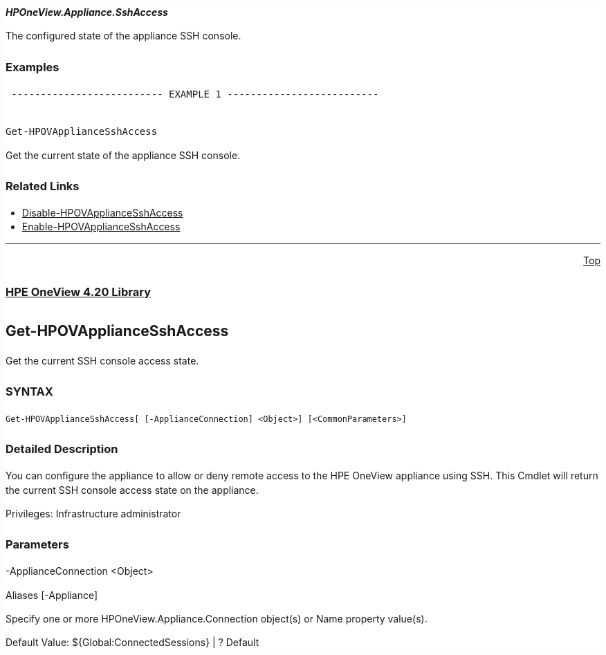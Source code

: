 _**HPOneView.Appliance.SshAccess**_

 

The configured state of the appliance SSH console.



### Examples

<pre> -------------------------- EXAMPLE 1 --------------------------<p>
Get-HPOVApplianceSshAccess
</pre>
Get the current state of the appliance SSH console.



### Related Links

* [Disable-HPOVApplianceSshAccess](https://github.com/HewlettPackard/POSH-HPOneView/wiki/Disable-HPOVApplianceSshAccess)
* [Enable-HPOVApplianceSshAccess](https://github.com/HewlettPackard/POSH-HPOneView/wiki/Enable-HPOVApplianceSshAccess)


***
<div align=right><a href="#Top">Top</a></div>
 <a name="4.20"></a>

### <u>HPE OneView 4.20 Library</u>

## Get-HPOVApplianceSshAccess
<p>
Get the current SSH console access state.

### SYNTAX
<p>
<pre><code>Get-HPOVApplianceSshAccess[ [-ApplianceConnection] &lt;Object&gt;] [&lt;CommonParameters&gt;]</code></pre>

### Detailed Description
<p>
You can configure the appliance to allow or deny remote access to the HPE OneView appliance using SSH.  This Cmdlet will return the current SSH console access state on the appliance.

Privileges: Infrastructure administrator


### Parameters

-ApplianceConnection &lt;Object&gt;<p>
Aliases [-Appliance]

Specify one or more HPOneView.Appliance.Connection object(s) or Name property value(s).

Default Value: ${Global:ConnectedSessions} | ? Default
